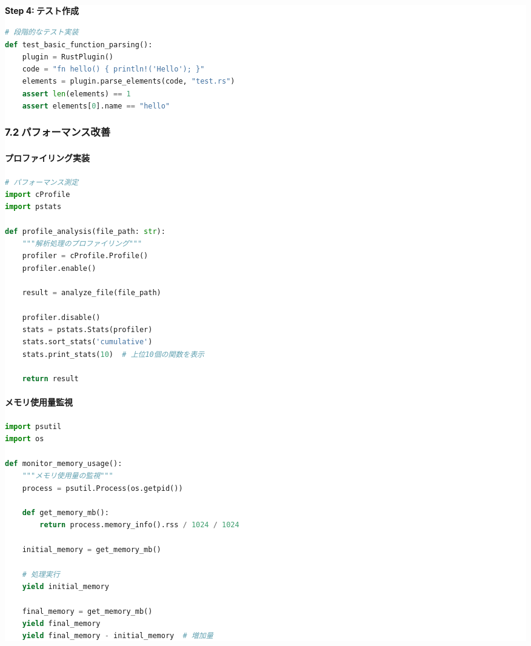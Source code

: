 **Step 4: テスト作成**
```python
# 段階的なテスト実装
def test_basic_function_parsing():
    plugin = RustPlugin()
    code = "fn hello() { println!('Hello'); }"
    elements = plugin.parse_elements(code, "test.rs")
    assert len(elements) == 1
    assert elements[0].name == "hello"
```

### 7.2 パフォーマンス改善

#### **プロファイリング実装**
```python
# パフォーマンス測定
import cProfile
import pstats

def profile_analysis(file_path: str):
    """解析処理のプロファイリング"""
    profiler = cProfile.Profile()
    profiler.enable()
    
    result = analyze_file(file_path)
    
    profiler.disable()
    stats = pstats.Stats(profiler)
    stats.sort_stats('cumulative')
    stats.print_stats(10)  # 上位10個の関数を表示
    
    return result
```

#### **メモリ使用量監視**
```python
import psutil
import os

def monitor_memory_usage():
    """メモリ使用量の監視"""
    process = psutil.Process(os.getpid())
    
    def get_memory_mb():
        return process.memory_info().rss / 1024 / 1024
    
    initial_memory = get_memory_mb()
    
    # 処理実行
    yield initial_memory
    
    final_memory = get_memory_mb()
    yield final_memory
    yield final_memory - initial_memory  # 増加量
```
